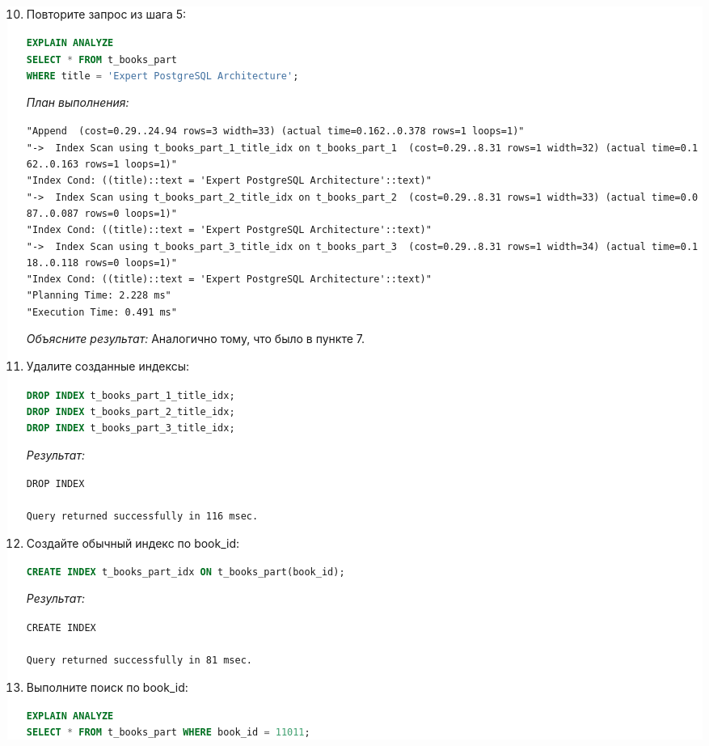 10. Повторите запрос из шага 5:
    ```sql
    EXPLAIN ANALYZE
    SELECT * FROM t_books_part 
    WHERE title = 'Expert PostgreSQL Architecture';
    ```
    
    *План выполнения:*
    ```
    "Append  (cost=0.29..24.94 rows=3 width=33) (actual time=0.162..0.378 rows=1 loops=1)"
    "->  Index Scan using t_books_part_1_title_idx on t_books_part_1  (cost=0.29..8.31 rows=1 width=32) (actual time=0.162..0.163 rows=1 loops=1)"
    "Index Cond: ((title)::text = 'Expert PostgreSQL Architecture'::text)"
    "->  Index Scan using t_books_part_2_title_idx on t_books_part_2  (cost=0.29..8.31 rows=1 width=33) (actual time=0.087..0.087 rows=0 loops=1)"
    "Index Cond: ((title)::text = 'Expert PostgreSQL Architecture'::text)"
    "->  Index Scan using t_books_part_3_title_idx on t_books_part_3  (cost=0.29..8.31 rows=1 width=34) (actual time=0.118..0.118 rows=0 loops=1)"
    "Index Cond: ((title)::text = 'Expert PostgreSQL Architecture'::text)"
    "Planning Time: 2.228 ms"
    "Execution Time: 0.491 ms"
    ```

    *Объясните результат:*
    Аналогично тому, что было в пункте 7.

11. Удалите созданные индексы:
    ```sql
    DROP INDEX t_books_part_1_title_idx;
    DROP INDEX t_books_part_2_title_idx;
    DROP INDEX t_books_part_3_title_idx;
    ```
    
    *Результат:*
    ```
    DROP INDEX

    Query returned successfully in 116 msec.
    ```

12. Создайте обычный индекс по book_id:
    ```sql
    CREATE INDEX t_books_part_idx ON t_books_part(book_id);
    ```
    
    *Результат:*
    ```
    CREATE INDEX

    Query returned successfully in 81 msec.
    ```

13. Выполните поиск по book_id:
    ```sql
    EXPLAIN ANALYZE
    SELECT * FROM t_books_part WHERE book_id = 11011;
    ```
    